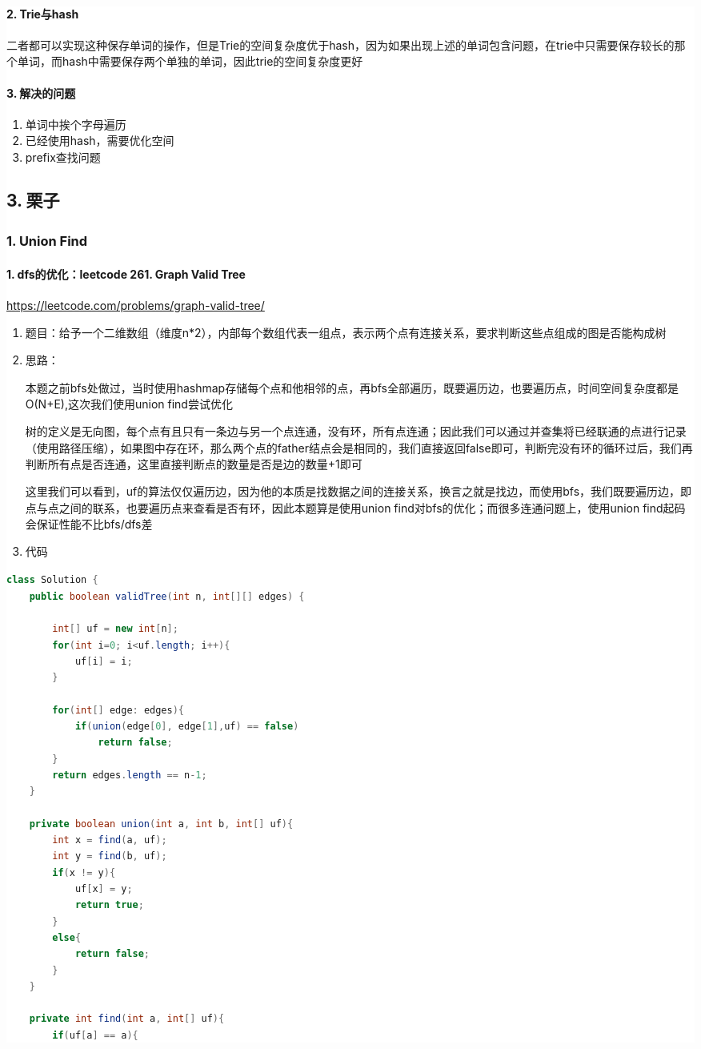 

#### 2. Trie与hash

   二者都可以实现这种保存单词的操作，但是Trie的空间复杂度优于hash，因为如果出现上述的单词包含问题，在trie中只需要保存较长的那个单词，而hash中需要保存两个单独的单词，因此trie的空间复杂度更好



#### 3. 解决的问题

1. 单词中挨个字母遍历
2. 已经使用hash，需要优化空间
3. prefix查找问题



## 3. 栗子



### 1. Union Find



#### 1. dfs的优化：leetcode 261. Graph Valid Tree

https://leetcode.com/problems/graph-valid-tree/
1. 题目：给予一个二维数组（维度n*2），内部每个数组代表一组点，表示两个点有连接关系，要求判断这些点组成的图是否能构成树
2. 思路：

     本题之前bfs处做过，当时使用hashmap存储每个点和他相邻的点，再bfs全部遍历，既要遍历边，也要遍历点，时间空间复杂度都是O(N+E),这次我们使用union find尝试优化

     树的定义是无向图，每个点有且只有一条边与另一个点连通，没有环，所有点连通；因此我们可以通过并查集将已经联通的点进行记录（使用路径压缩），如果图中存在环，那么两个点的father结点会是相同的，我们直接返回false即可，判断完没有环的循环过后，我们再判断所有点是否连通，这里直接判断点的数量是否是边的数量+1即可

     这里我们可以看到，uf的算法仅仅遍历边，因为他的本质是找数据之间的连接关系，换言之就是找边，而使用bfs，我们既要遍历边，即点与点之间的联系，也要遍历点来查看是否有环，因此本题算是使用union find对bfs的优化；而很多连通问题上，使用union find起码会保证性能不比bfs/dfs差

3. 代码
```java
class Solution {
    public boolean validTree(int n, int[][] edges) {
        
        int[] uf = new int[n];
        for(int i=0; i<uf.length; i++){
            uf[i] = i;
        }
        
        for(int[] edge: edges){
            if(union(edge[0], edge[1],uf) == false)
                return false;
        }
        return edges.length == n-1;
    }
    
    private boolean union(int a, int b, int[] uf){
        int x = find(a, uf);
        int y = find(b, uf);
        if(x != y){
            uf[x] = y;
            return true;
        }
        else{
            return false;
        }
    }
    
    private int find(int a, int[] uf){
        if(uf[a] == a){
```